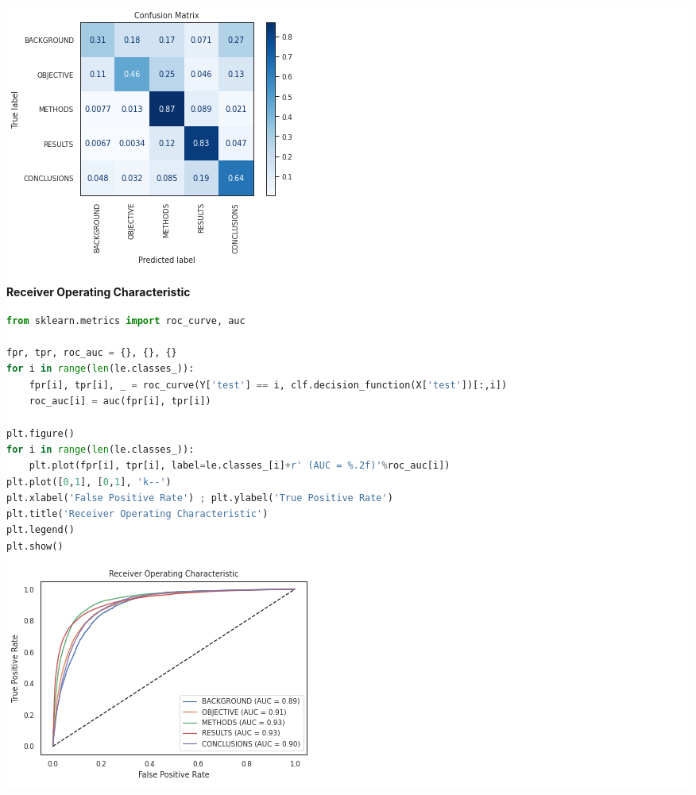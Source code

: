 ![png](notebook/output_79_0.png)
    


**Receiver Operating Characteristic**


```python
from sklearn.metrics import roc_curve, auc

fpr, tpr, roc_auc = {}, {}, {}
for i in range(len(le.classes_)):
	fpr[i], tpr[i], _ = roc_curve(Y['test'] == i, clf.decision_function(X['test'])[:,i])
	roc_auc[i] = auc(fpr[i], tpr[i])

plt.figure()
for i in range(len(le.classes_)):
	plt.plot(fpr[i], tpr[i], label=le.classes_[i]+r' (AUC = %.2f)'%roc_auc[i])
plt.plot([0,1], [0,1], 'k--')
plt.xlabel('False Positive Rate') ; plt.ylabel('True Positive Rate')
plt.title('Receiver Operating Characteristic')
plt.legend()
plt.show()
```


    
![png](notebook/output_81_0.png)
    